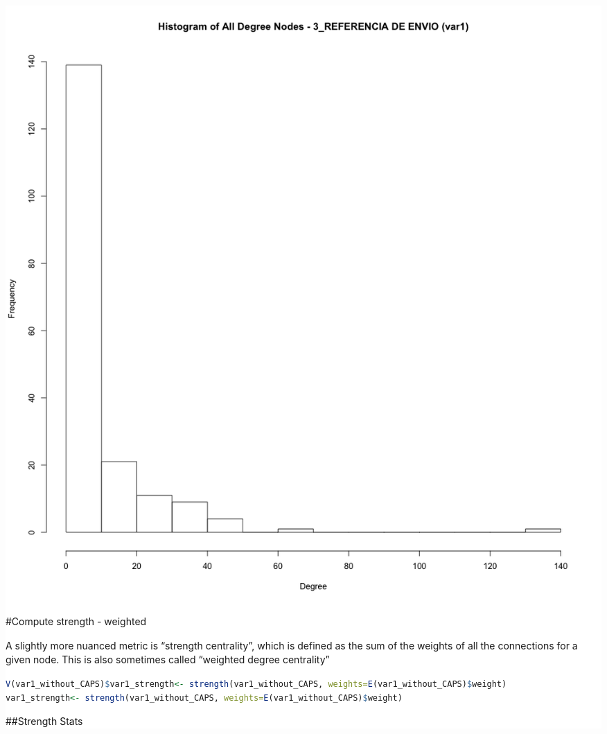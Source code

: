 ![](3_REFERENCIA_DE_ENVIO_analise_sem_CAPS_files/figure-html/unnamed-chunk-22-1.png)

#Compute strength - weighted

A slightly more nuanced metric is “strength centrality”, which is defined as the sum of the weights of all the connections for a given node. This is also sometimes called “weighted degree centrality”

```r
V(var1_without_CAPS)$var1_strength<- strength(var1_without_CAPS, weights=E(var1_without_CAPS)$weight)
var1_strength<- strength(var1_without_CAPS, weights=E(var1_without_CAPS)$weight)
```
##Strength Stats

